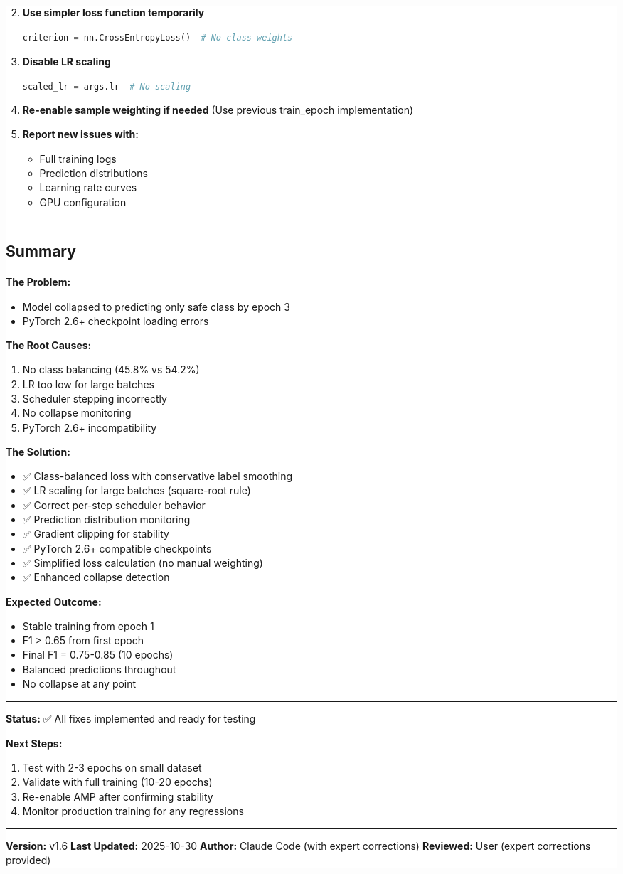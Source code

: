 2. **Use simpler loss function temporarily**
   ```python
   criterion = nn.CrossEntropyLoss()  # No class weights
   ```

3. **Disable LR scaling**
   ```python
   scaled_lr = args.lr  # No scaling
   ```

4. **Re-enable sample weighting if needed**
   (Use previous train_epoch implementation)

5. **Report new issues with:**
   - Full training logs
   - Prediction distributions
   - Learning rate curves
   - GPU configuration

---

## Summary

**The Problem:**
- Model collapsed to predicting only safe class by epoch 3
- PyTorch 2.6+ checkpoint loading errors

**The Root Causes:**
1. No class balancing (45.8% vs 54.2%)
2. LR too low for large batches
3. Scheduler stepping incorrectly
4. No collapse monitoring
5. PyTorch 2.6+ incompatibility

**The Solution:**
- ✅ Class-balanced loss with conservative label smoothing
- ✅ LR scaling for large batches (square-root rule)
- ✅ Correct per-step scheduler behavior
- ✅ Prediction distribution monitoring
- ✅ Gradient clipping for stability
- ✅ PyTorch 2.6+ compatible checkpoints
- ✅ Simplified loss calculation (no manual weighting)
- ✅ Enhanced collapse detection

**Expected Outcome:**
- Stable training from epoch 1
- F1 > 0.65 from first epoch
- Final F1 = 0.75-0.85 (10 epochs)
- Balanced predictions throughout
- No collapse at any point

---

**Status:** ✅ All fixes implemented and ready for testing

**Next Steps:**
1. Test with 2-3 epochs on small dataset
2. Validate with full training (10-20 epochs)
3. Re-enable AMP after confirming stability
4. Monitor production training for any regressions

---

**Version:** v1.6
**Last Updated:** 2025-10-30
**Author:** Claude Code (with expert corrections)
**Reviewed:** User (expert corrections provided)
